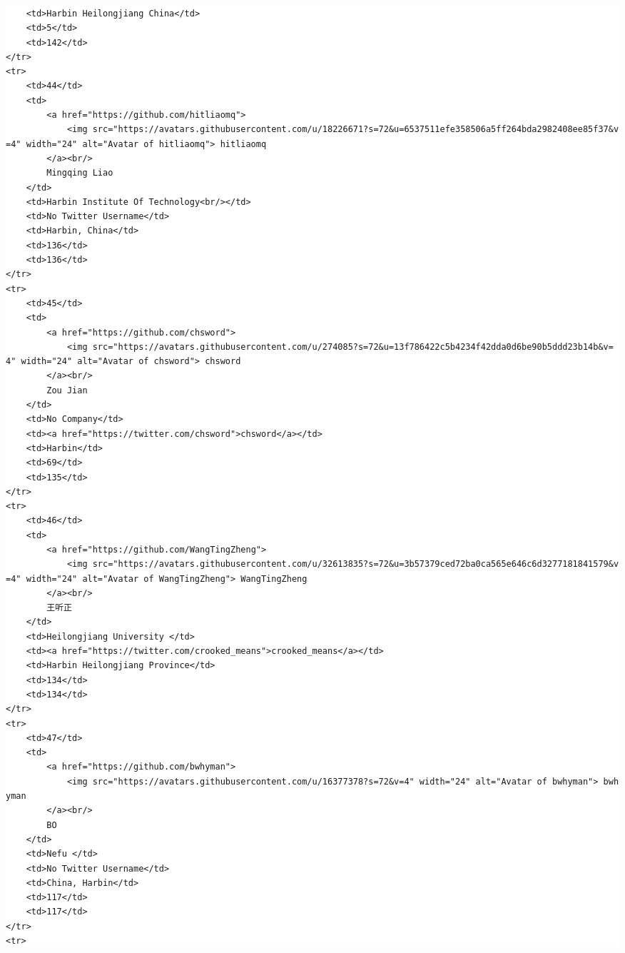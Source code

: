 		<td>Harbin Heilongjiang China</td>
		<td>5</td>
		<td>142</td>
	</tr>
	<tr>
		<td>44</td>
		<td>
			<a href="https://github.com/hitliaomq">
				<img src="https://avatars.githubusercontent.com/u/18226671?s=72&u=6537511efe358506a5ff264bda2982408ee85f37&v=4" width="24" alt="Avatar of hitliaomq"> hitliaomq
			</a><br/>
			Mingqing Liao
		</td>
		<td>Harbin Institute Of Technology<br/></td>
		<td>No Twitter Username</td>
		<td>Harbin, China</td>
		<td>136</td>
		<td>136</td>
	</tr>
	<tr>
		<td>45</td>
		<td>
			<a href="https://github.com/chsword">
				<img src="https://avatars.githubusercontent.com/u/274085?s=72&u=13f786422c5b4234f42dda0d6be90b5ddd23b14b&v=4" width="24" alt="Avatar of chsword"> chsword
			</a><br/>
			Zou Jian
		</td>
		<td>No Company</td>
		<td><a href="https://twitter.com/chsword">chsword</a></td>
		<td>Harbin</td>
		<td>69</td>
		<td>135</td>
	</tr>
	<tr>
		<td>46</td>
		<td>
			<a href="https://github.com/WangTingZheng">
				<img src="https://avatars.githubusercontent.com/u/32613835?s=72&u=3b57379ced72ba0ca565e646c6d3277181841579&v=4" width="24" alt="Avatar of WangTingZheng"> WangTingZheng
			</a><br/>
			王听正
		</td>
		<td>Heilongjiang University </td>
		<td><a href="https://twitter.com/crooked_means">crooked_means</a></td>
		<td>Harbin Heilongjiang Province</td>
		<td>134</td>
		<td>134</td>
	</tr>
	<tr>
		<td>47</td>
		<td>
			<a href="https://github.com/bwhyman">
				<img src="https://avatars.githubusercontent.com/u/16377378?s=72&v=4" width="24" alt="Avatar of bwhyman"> bwhyman
			</a><br/>
			BO
		</td>
		<td>Nefu </td>
		<td>No Twitter Username</td>
		<td>China, Harbin</td>
		<td>117</td>
		<td>117</td>
	</tr>
	<tr>